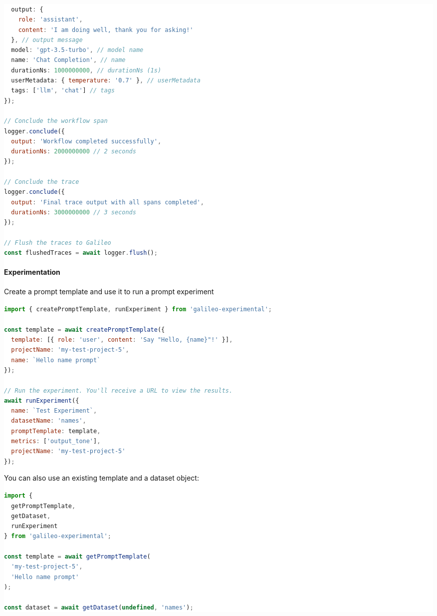 ```js
  output: {
    role: 'assistant',
    content: 'I am doing well, thank you for asking!'
  }, // output message
  model: 'gpt-3.5-turbo', // model name
  name: 'Chat Completion', // name
  durationNs: 1000000000, // durationNs (1s)
  userMetadata: { temperature: '0.7' }, // userMetadata
  tags: ['llm', 'chat'] // tags
});

// Conclude the workflow span
logger.conclude({
  output: 'Workflow completed successfully',
  durationNs: 2000000000 // 2 seconds
});

// Conclude the trace
logger.conclude({
  output: 'Final trace output with all spans completed',
  durationNs: 3000000000 // 3 seconds
});

// Flush the traces to Galileo
const flushedTraces = await logger.flush();
```

#### Experimentation

Create a prompt template and use it to run a prompt experiment

```js
import { createPromptTemplate, runExperiment } from 'galileo-experimental';

const template = await createPromptTemplate({
  template: [{ role: 'user', content: 'Say "Hello, {name}"!' }],
  projectName: 'my-test-project-5',
  name: `Hello name prompt`
});

// Run the experiment. You'll receive a URL to view the results.
await runExperiment({
  name: `Test Experiment`,
  datasetName: 'names',
  promptTemplate: template,
  metrics: ['output_tone'],
  projectName: 'my-test-project-5'
});
```

You can also use an existing template and a dataset object:

```js
import {
  getPromptTemplate,
  getDataset,
  runExperiment
} from 'galileo-experimental';

const template = await getPromptTemplate(
  'my-test-project-5',
  'Hello name prompt'
);

const dataset = await getDataset(undefined, 'names');
```